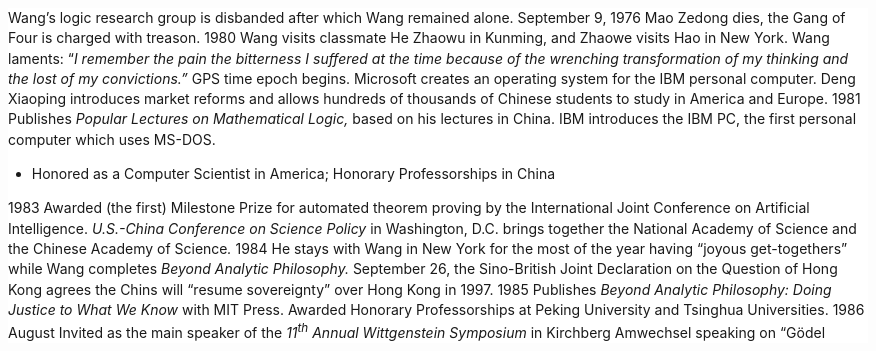 <td></td>
<td>Wang’s logic research group is disbanded after which Wang remained
alone.</td>
<td>September 9, 1976 Mao Zedong dies, the Gang of Four is charged with
treason.</td>
</tr>
<tr class="even">
<td>1980</td>
<td></td>
<td>Wang visits classmate He Zhaowu in Kunming, and Zhaowe visits Hao in
New York. Wang laments: “<em>I remember the pain the bitterness I
suffered at the time because of the wrenching transformation of my
thinking and the lost of my convictions.”</em></td>
<td>GPS time epoch begins. Microsoft creates an operating system for the
IBM personal computer. Deng Xiaoping introduces market reforms and
allows hundreds of thousands of Chinese students to study in America and
Europe.</td>
</tr>
<tr class="odd">
<td>1981</td>
<td></td>
<td>Publishes <em>Popular Lectures on Mathematical Logic,</em> based on
his lectures in China.</td>
<td>IBM introduces the IBM PC, the first personal computer which uses
MS-DOS.</td>
</tr>
<tr class="even">
<td colspan="4"><ul>
<li><p>Honored as a Computer Scientist in America; Honorary
Professorships in China</p></li>
</ul></td>
</tr>
<tr class="odd">
<td>1983</td>
<td></td>
<td>Awarded (the first) Milestone Prize for automated theorem proving by
the International Joint Conference on Artificial Intelligence.</td>
<td><em>U.S.-China Conference on Science Policy</em> in Washington, D.C.
brings together the National Academy of Science and the Chinese Academy
of Science<em>.</em></td>
</tr>
<tr class="even">
<td>1984</td>
<td></td>
<td>He stays with Wang in New York for the most of the year having
“joyous get-togethers” while Wang completes <em>Beyond Analytic
Philosophy.</em></td>
<td>September 26, the Sino-British Joint Declaration on the Question of
Hong Kong agrees the Chins will “resume sovereignty” over Hong Kong in
1997.</td>
</tr>
<tr class="odd">
<td>1985</td>
<td></td>
<td>Publishes <em>Beyond Analytic Philosophy: Doing Justice to What We
Know</em> with MIT Press.</td>
<td>Awarded Honorary Professorships at Peking University and Tsinghua
Universities.</td>
</tr>
<tr class="even">
<td>1986</td>
<td>August</td>
<td>Invited as the main speaker of the <em>11<sup>th</sup> Annual
Wittgenstein Symposium</em> in Kirchberg Amwechsel speaking on “Gödel